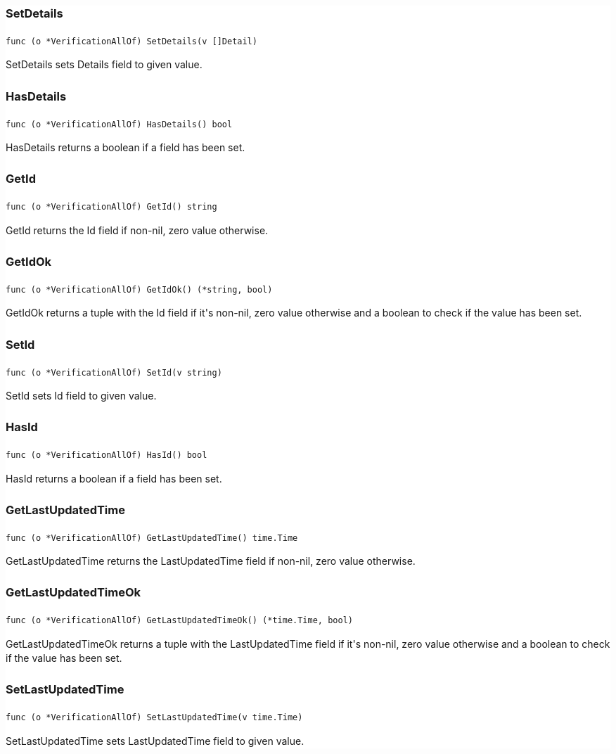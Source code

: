 ### SetDetails

`func (o *VerificationAllOf) SetDetails(v []Detail)`

SetDetails sets Details field to given value.

### HasDetails

`func (o *VerificationAllOf) HasDetails() bool`

HasDetails returns a boolean if a field has been set.

### GetId

`func (o *VerificationAllOf) GetId() string`

GetId returns the Id field if non-nil, zero value otherwise.

### GetIdOk

`func (o *VerificationAllOf) GetIdOk() (*string, bool)`

GetIdOk returns a tuple with the Id field if it's non-nil, zero value otherwise
and a boolean to check if the value has been set.

### SetId

`func (o *VerificationAllOf) SetId(v string)`

SetId sets Id field to given value.

### HasId

`func (o *VerificationAllOf) HasId() bool`

HasId returns a boolean if a field has been set.

### GetLastUpdatedTime

`func (o *VerificationAllOf) GetLastUpdatedTime() time.Time`

GetLastUpdatedTime returns the LastUpdatedTime field if non-nil, zero value otherwise.

### GetLastUpdatedTimeOk

`func (o *VerificationAllOf) GetLastUpdatedTimeOk() (*time.Time, bool)`

GetLastUpdatedTimeOk returns a tuple with the LastUpdatedTime field if it's non-nil, zero value otherwise
and a boolean to check if the value has been set.

### SetLastUpdatedTime

`func (o *VerificationAllOf) SetLastUpdatedTime(v time.Time)`

SetLastUpdatedTime sets LastUpdatedTime field to given value.
